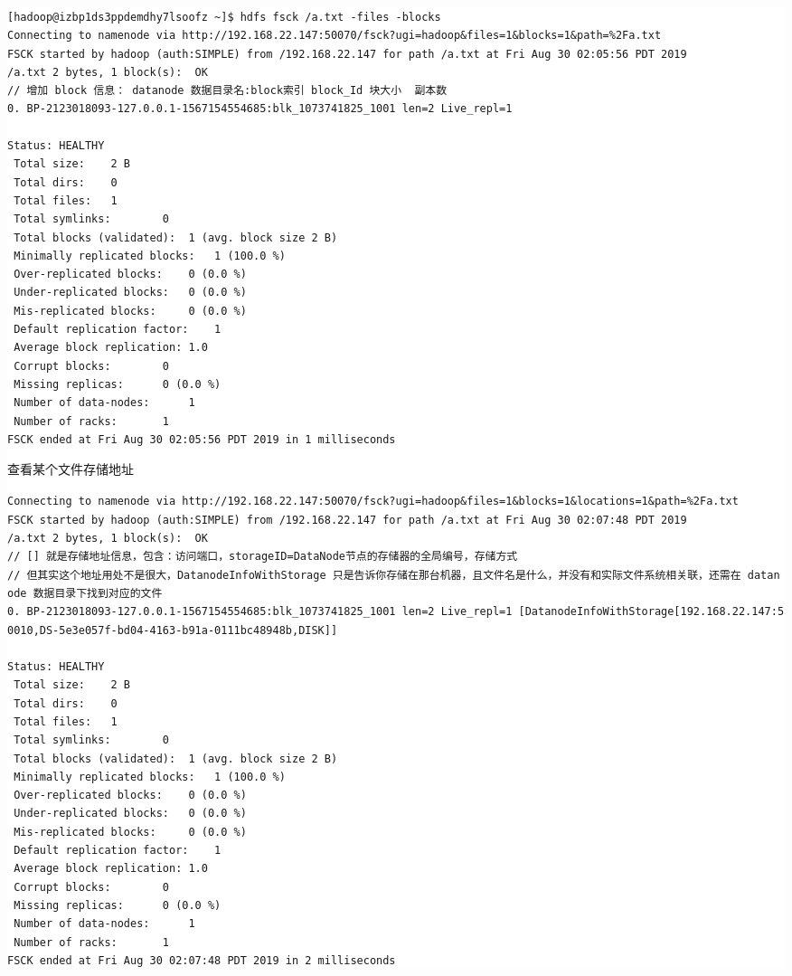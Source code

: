 	[hadoop@izbp1ds3ppdemdhy7lsoofz ~]$ hdfs fsck /a.txt -files -blocks
	Connecting to namenode via http://192.168.22.147:50070/fsck?ugi=hadoop&files=1&blocks=1&path=%2Fa.txt
	FSCK started by hadoop (auth:SIMPLE) from /192.168.22.147 for path /a.txt at Fri Aug 30 02:05:56 PDT 2019
	/a.txt 2 bytes, 1 block(s):  OK
	// 增加 block 信息： datanode 数据目录名:block索引 block_Id 块大小  副本数
	0. BP-2123018093-127.0.0.1-1567154554685:blk_1073741825_1001 len=2 Live_repl=1
	
	Status: HEALTHY
	 Total size:	2 B
	 Total dirs:	0
	 Total files:	1
	 Total symlinks:		0
	 Total blocks (validated):	1 (avg. block size 2 B)
	 Minimally replicated blocks:	1 (100.0 %)
	 Over-replicated blocks:	0 (0.0 %)
	 Under-replicated blocks:	0 (0.0 %)
	 Mis-replicated blocks:		0 (0.0 %)
	 Default replication factor:	1
	 Average block replication:	1.0
	 Corrupt blocks:		0
	 Missing replicas:		0 (0.0 %)
	 Number of data-nodes:		1
	 Number of racks:		1
	FSCK ended at Fri Aug 30 02:05:56 PDT 2019 in 1 milliseconds

查看某个文件存储地址

	Connecting to namenode via http://192.168.22.147:50070/fsck?ugi=hadoop&files=1&blocks=1&locations=1&path=%2Fa.txt
	FSCK started by hadoop (auth:SIMPLE) from /192.168.22.147 for path /a.txt at Fri Aug 30 02:07:48 PDT 2019
	/a.txt 2 bytes, 1 block(s):  OK
	// [] 就是存储地址信息，包含：访问端口，storageID=DataNode节点的存储器的全局编号，存储方式
	// 但其实这个地址用处不是很大，DatanodeInfoWithStorage 只是告诉你存储在那台机器，且文件名是什么，并没有和实际文件系统相关联，还需在 datanode 数据目录下找到对应的文件
	0. BP-2123018093-127.0.0.1-1567154554685:blk_1073741825_1001 len=2 Live_repl=1 [DatanodeInfoWithStorage[192.168.22.147:50010,DS-5e3e057f-bd04-4163-b91a-0111bc48948b,DISK]]
	
	Status: HEALTHY
	 Total size:	2 B
	 Total dirs:	0
	 Total files:	1
	 Total symlinks:		0
	 Total blocks (validated):	1 (avg. block size 2 B)
	 Minimally replicated blocks:	1 (100.0 %)
	 Over-replicated blocks:	0 (0.0 %)
	 Under-replicated blocks:	0 (0.0 %)
	 Mis-replicated blocks:		0 (0.0 %)
	 Default replication factor:	1
	 Average block replication:	1.0
	 Corrupt blocks:		0
	 Missing replicas:		0 (0.0 %)
	 Number of data-nodes:		1
	 Number of racks:		1
	FSCK ended at Fri Aug 30 02:07:48 PDT 2019 in 2 milliseconds
